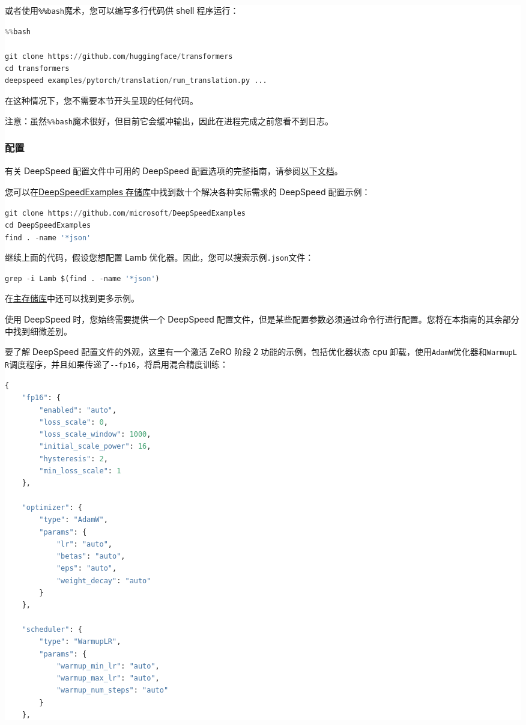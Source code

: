 或者使用`%%bash`魔术，您可以编写多行代码供 shell 程序运行：

```py
%%bash

git clone https://github.com/huggingface/transformers
cd transformers
deepspeed examples/pytorch/translation/run_translation.py ...
```

在这种情况下，您不需要本节开头呈现的任何代码。

注意：虽然`%%bash`魔术很好，但目前它会缓冲输出，因此在进程完成之前您看不到日志。

### 配置

有关 DeepSpeed 配置文件中可用的 DeepSpeed 配置选项的完整指南，请参阅[以下文档](https://www.deepspeed.ai/docs/config-json/)。

您可以在[DeepSpeedExamples 存储库](https://github.com/microsoft/DeepSpeedExamples)中找到数十个解决各种实际需求的 DeepSpeed 配置示例：

```py
git clone https://github.com/microsoft/DeepSpeedExamples
cd DeepSpeedExamples
find . -name '*json'
```

继续上面的代码，假设您想配置 Lamb 优化器。因此，您可以搜索示例`.json`文件： 

```py
grep -i Lamb $(find . -name '*json')
```

在[主存储库](https://github.com/microsoft/DeepSpeed)中还可以找到更多示例。

使用 DeepSpeed 时，您始终需要提供一个 DeepSpeed 配置文件，但是某些配置参数必须通过命令行进行配置。您将在本指南的其余部分中找到细微差别。

要了解 DeepSpeed 配置文件的外观，这里有一个激活 ZeRO 阶段 2 功能的示例，包括优化器状态 cpu 卸载，使用`AdamW`优化器和`WarmupLR`调度程序，并且如果传递了`--fp16`，将启用混合精度训练：

```py
{
    "fp16": {
        "enabled": "auto",
        "loss_scale": 0,
        "loss_scale_window": 1000,
        "initial_scale_power": 16,
        "hysteresis": 2,
        "min_loss_scale": 1
    },

    "optimizer": {
        "type": "AdamW",
        "params": {
            "lr": "auto",
            "betas": "auto",
            "eps": "auto",
            "weight_decay": "auto"
        }
    },

    "scheduler": {
        "type": "WarmupLR",
        "params": {
            "warmup_min_lr": "auto",
            "warmup_max_lr": "auto",
            "warmup_num_steps": "auto"
        }
    },

```